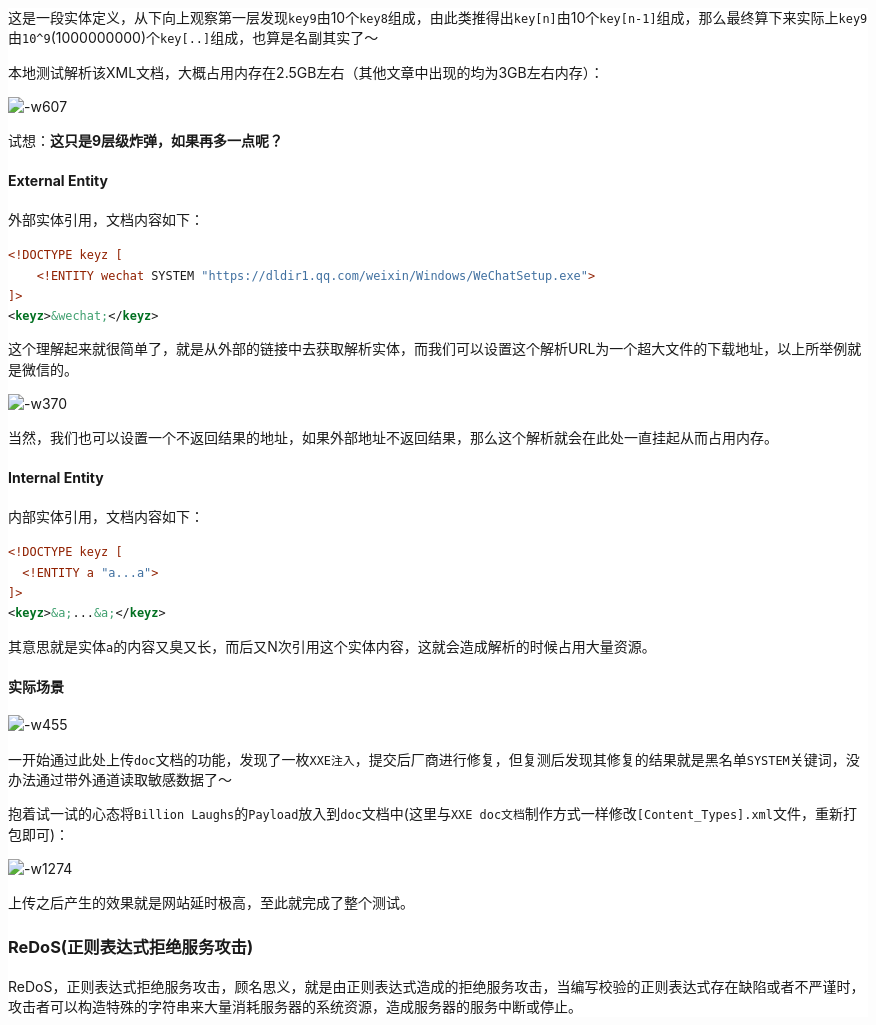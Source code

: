 这是一段实体定义，从下向上观察第一层发现`key9`由10个`key8`组成，由此类推得出`key[n]`由10个`key[n-1]`组成，那么最终算下来实际上`key9`由`10^9`(1000000000)个`key[..]`组成，也算是名副其实了～

本地测试解析该XML文档，大概占用内存在2.5GB左右（其他文章中出现的均为3GB左右内存）：

![-w607](https://vulkey.oss-cn-hangzhou.aliyuncs.com/2020-06-22/15911734062132.jpg)

试想：**这只是9层级炸弹，如果再多一点呢？**

#### External Entity

外部实体引用，文档内容如下：

```xml
<!DOCTYPE keyz [
    <!ENTITY wechat SYSTEM "https://dldir1.qq.com/weixin/Windows/WeChatSetup.exe">
]>
<keyz>&wechat;</keyz>
```

这个理解起来就很简单了，就是从外部的链接中去获取解析实体，而我们可以设置这个解析URL为一个超大文件的下载地址，以上所举例就是微信的。

![-w370](https://vulkey.oss-cn-hangzhou.aliyuncs.com/2020-06-22/15911781853694.jpg)

当然，我们也可以设置一个不返回结果的地址，如果外部地址不返回结果，那么这个解析就会在此处一直挂起从而占用内存。

#### Internal Entity

内部实体引用，文档内容如下：

```xml
<!DOCTYPE keyz [
  <!ENTITY a "a...a">
]>
<keyz>&a;...&a;</keyz>
```

其意思就是实体`a`的内容又臭又长，而后又N次引用这个实体内容，这就会造成解析的时候占用大量资源。

#### 实际场景

![-w455](https://vulkey.oss-cn-hangzhou.aliyuncs.com/2020-06-22/15911513808996.jpg)

一开始通过此处上传`doc`文档的功能，发现了一枚`XXE注入`，提交后厂商进行修复，但复测后发现其修复的结果就是黑名单`SYSTEM`关键词，没办法通过带外通道读取敏感数据了～

抱着试一试的心态将`Billion Laughs`的`Payload`放入到`doc`文档中(这里与`XXE doc文档`制作方式一样修改`[Content_Types].xml`文件，重新打包即可)：

![-w1274](https://vulkey.oss-cn-hangzhou.aliyuncs.com/2020-06-22/15912347343829.jpg)

上传之后产生的效果就是网站延时极高，至此就完成了整个测试。

### ReDoS(正则表达式拒绝服务攻击)

ReDoS，正则表达式拒绝服务攻击，顾名思义，就是由正则表达式造成的拒绝服务攻击，当编写校验的正则表达式存在缺陷或者不严谨时，攻击者可以构造特殊的字符串来大量消耗服务器的系统资源，造成服务器的服务中断或停止。
